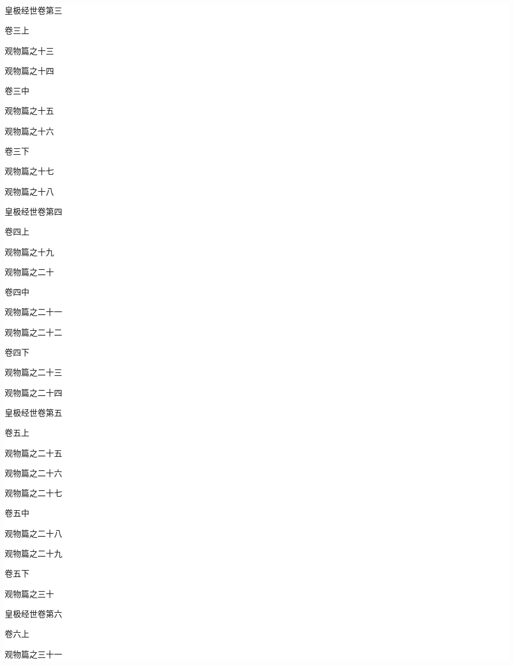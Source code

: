 皇极经世卷第三  

卷三上  

观物篇之十三  

观物篇之十四  

卷三中  

观物篇之十五  

观物篇之十六  

卷三下  

观物篇之十七  

观物篇之十八  

皇极经世卷第四  

卷四上  

观物篇之十九  

观物篇之二十  

卷四中  

观物篇之二十一  

观物篇之二十二  

卷四下  

观物篇之二十三  

观物篇之二十四  

皇极经世卷第五  

卷五上  

观物篇之二十五  

观物篇之二十六  

观物篇之二十七  

卷五中  

观物篇之二十八  

观物篇之二十九  

卷五下  

观物篇之三十  

皇极经世卷第六  

卷六上  

观物篇之三十一  
